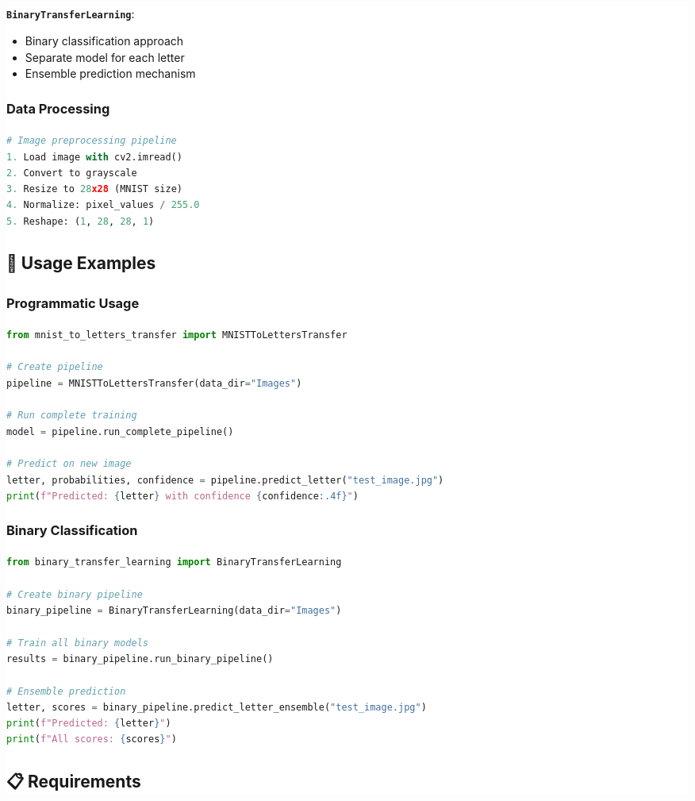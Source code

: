 **`BinaryTransferLearning`**:
- Binary classification approach
- Separate model for each letter
- Ensemble prediction mechanism

### Data Processing
```python
# Image preprocessing pipeline
1. Load image with cv2.imread()
2. Convert to grayscale
3. Resize to 28x28 (MNIST size)
4. Normalize: pixel_values / 255.0  
5. Reshape: (1, 28, 28, 1)
```

## 🎯 Usage Examples

### Programmatic Usage

```python
from mnist_to_letters_transfer import MNISTToLettersTransfer

# Create pipeline
pipeline = MNISTToLettersTransfer(data_dir="Images")

# Run complete training
model = pipeline.run_complete_pipeline()

# Predict on new image
letter, probabilities, confidence = pipeline.predict_letter("test_image.jpg")
print(f"Predicted: {letter} with confidence {confidence:.4f}")
```

### Binary Classification

```python
from binary_transfer_learning import BinaryTransferLearning

# Create binary pipeline
binary_pipeline = BinaryTransferLearning(data_dir="Images")

# Train all binary models
results = binary_pipeline.run_binary_pipeline()

# Ensemble prediction
letter, scores = binary_pipeline.predict_letter_ensemble("test_image.jpg")
print(f"Predicted: {letter}")
print(f"All scores: {scores}")
```

## 📋 Requirements
